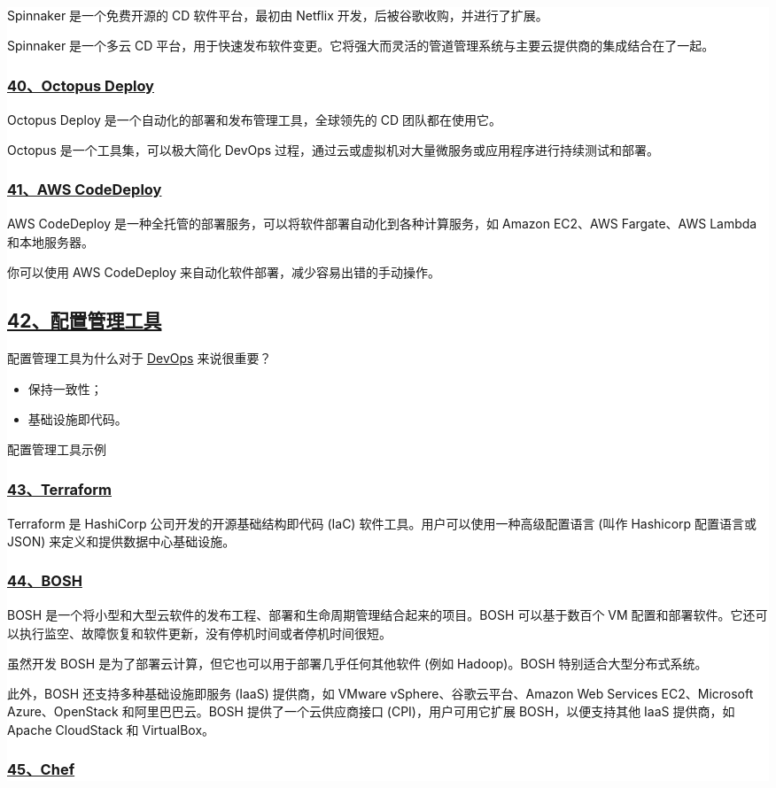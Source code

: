 Spinnaker 是一个免费开源的 CD 软件平台，最初由 Netflix 开发，后被谷歌收购，并进行了扩展。

Spinnaker 是一个多云 CD 平台，用于快速发布软件变更。它将强大而灵活的管道管理系统与主要云提供商的集成结合在了一起。

### [40、Octopus Deploy](https://mp.weixin.qq.com/s?__biz=MzU2NjIzNDk5NQ==&mid=2247487217&idx=1&sn=a6428305479760448199d89eecc343f3&scene=21#wechat_redirect)

Octopus Deploy 是一个自动化的部署和发布管理工具，全球领先的 CD 团队都在使用它。

Octopus 是一个工具集，可以极大简化 DevOps 过程，通过云或虚拟机对大量微服务或应用程序进行持续测试和部署。

### [41、AWS CodeDeploy](https://mp.weixin.qq.com/s?__biz=MzU2NjIzNDk5NQ==&mid=2247487217&idx=1&sn=a6428305479760448199d89eecc343f3&scene=21#wechat_redirect)

AWS CodeDeploy 是一种全托管的部署服务，可以将软件部署自动化到各种计算服务，如 Amazon EC2、AWS Fargate、AWS Lambda 和本地服务器。

你可以使用 AWS CodeDeploy 来自动化软件部署，减少容易出错的手动操作。

## [42、配置管理工具](https://mp.weixin.qq.com/s?__biz=MzU2NjIzNDk5NQ==&mid=2247487217&idx=1&sn=a6428305479760448199d89eecc343f3&scene=21#wechat_redirect)

配置管理工具为什么对于 [DevOps](https://mp.weixin.qq.com/s?__biz=MzU2NjIzNDk5NQ==&mid=2247487217&idx=1&sn=a6428305479760448199d89eecc343f3&scene=21#wechat_redirect) 来说很重要？

-   保持一致性；
    
-   基础设施即代码。
    

配置管理工具示例

### [43、Terraform](https://mp.weixin.qq.com/s?__biz=MzU2NjIzNDk5NQ==&mid=2247487217&idx=1&sn=a6428305479760448199d89eecc343f3&scene=21#wechat_redirect)

Terraform 是 HashiCorp 公司开发的开源基础结构即代码 (IaC) 软件工具。用户可以使用一种高级配置语言 (叫作 Hashicorp 配置语言或 JSON) 来定义和提供数据中心基础设施。

### [44、BOSH](https://mp.weixin.qq.com/s?__biz=MzU2NjIzNDk5NQ==&mid=2247487217&idx=1&sn=a6428305479760448199d89eecc343f3&scene=21#wechat_redirect)

BOSH 是一个将小型和大型云软件的发布工程、部署和生命周期管理结合起来的项目。BOSH 可以基于数百个 VM 配置和部署软件。它还可以执行监空、故障恢复和软件更新，没有停机时间或者停机时间很短。

虽然开发 BOSH 是为了部署云计算，但它也可以用于部署几乎任何其他软件 (例如 Hadoop)。BOSH 特别适合大型分布式系统。

此外，BOSH 还支持多种基础设施即服务 (IaaS) 提供商，如 VMware vSphere、谷歌云平台、Amazon Web Services EC2、Microsoft Azure、OpenStack 和阿里巴巴云。BOSH 提供了一个云供应商接口 (CPI)，用户可用它扩展 BOSH，以便支持其他 IaaS 提供商，如 Apache CloudStack 和 VirtualBox。

### [45、Chef](https://mp.weixin.qq.com/s?__biz=MzU2NjIzNDk5NQ==&mid=2247487217&idx=1&sn=a6428305479760448199d89eecc343f3&scene=21#wechat_redirect)
